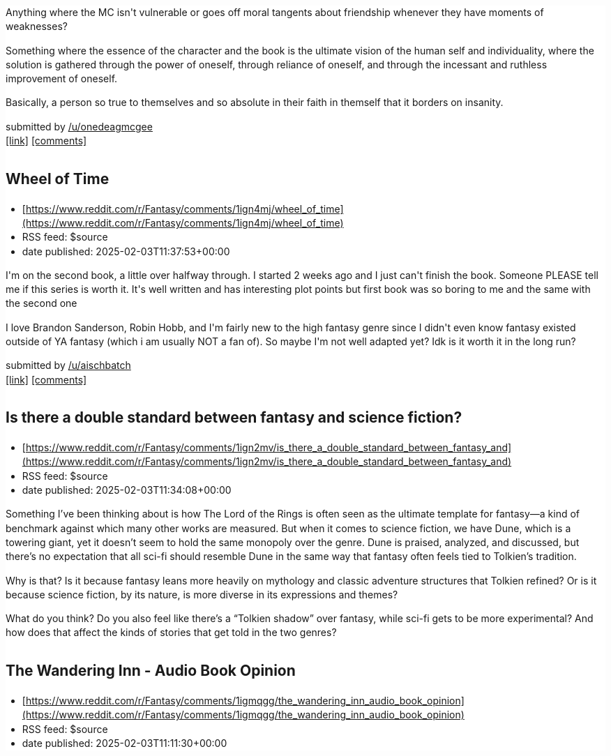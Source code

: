 <div class="md"><p>Anything where the MC isn&#39;t vulnerable or goes off moral tangents about friendship whenever they have moments of weaknesses?</p> <p>Something where the essence of the character and the book is the ultimate vision of the human self and individuality, where the solution is gathered through the power of oneself, through reliance of oneself, and through the incessant and ruthless improvement of oneself.</p> <p>Basically, a person so true to themselves and so absolute in their faith in themself that it borders on insanity.</p> </div> &#32; submitted by &#32; <a href="https://www.reddit.com/user/onedeagmcgee"> /u/onedeagmcgee </a> <br/> <span><a href="https://www.reddit.com/r/Fantasy/comments/1ignf0f/books_with_the_opposite_of_the_power_of_friendship/">[link]</a></span> &#32; <span><a href="https://www.reddit.com/r/Fantasy/comments/1ignf0f/books_with_the_opposite_of_the_power_of_friendship/">[comments]</a></span>

## Wheel of Time
 - [https://www.reddit.com/r/Fantasy/comments/1ign4mj/wheel_of_time](https://www.reddit.com/r/Fantasy/comments/1ign4mj/wheel_of_time)
 - RSS feed: $source
 - date published: 2025-02-03T11:37:53+00:00

<div class="md"><p>I&#39;m on the second book, a little over halfway through. I started 2 weeks ago and I just can&#39;t finish the book. Someone PLEASE tell me if this series is worth it. It&#39;s well written and has interesting plot points but first book was so boring to me and the same with the second one</p> <p>I love Brandon Sanderson, Robin Hobb, and I&#39;m fairly new to the high fantasy genre since I didn&#39;t even know fantasy existed outside of YA fantasy (which i am usually NOT a fan of). So maybe I&#39;m not well adapted yet? Idk is it worth it in the long run? </p> </div> &#32; submitted by &#32; <a href="https://www.reddit.com/user/aischbatch"> /u/aischbatch </a> <br/> <span><a href="https://www.reddit.com/r/Fantasy/comments/1ign4mj/wheel_of_time/">[link]</a></span> &#32; <span><a href="https://www.reddit.com/r/Fantasy/comments/1ign4mj/wheel_of_time/">[comments]</a></span>

## Is there a double standard between fantasy and science fiction?
 - [https://www.reddit.com/r/Fantasy/comments/1ign2mv/is_there_a_double_standard_between_fantasy_and](https://www.reddit.com/r/Fantasy/comments/1ign2mv/is_there_a_double_standard_between_fantasy_and)
 - RSS feed: $source
 - date published: 2025-02-03T11:34:08+00:00

<div class="md"><p>Something I’ve been thinking about is how The Lord of the Rings is often seen as the ultimate template for fantasy—a kind of benchmark against which many other works are measured. But when it comes to science fiction, we have Dune, which is a towering giant, yet it doesn’t seem to hold the same monopoly over the genre. Dune is praised, analyzed, and discussed, but there’s no expectation that all sci-fi should resemble Dune in the same way that fantasy often feels tied to Tolkien’s tradition.</p> <p>Why is that? Is it because fantasy leans more heavily on mythology and classic adventure structures that Tolkien refined? Or is it because science fiction, by its nature, is more diverse in its expressions and themes?</p> <p>What do you think? Do you also feel like there’s a “Tolkien shadow” over fantasy, while sci-fi gets to be more experimental? And how does that affect the kinds of stories that get told in the two genres?</p> </div> &#32; 

## The Wandering Inn - Audio Book Opinion
 - [https://www.reddit.com/r/Fantasy/comments/1igmqgg/the_wandering_inn_audio_book_opinion](https://www.reddit.com/r/Fantasy/comments/1igmqgg/the_wandering_inn_audio_book_opinion)
 - RSS feed: $source
 - date published: 2025-02-03T11:11:30+00:00

